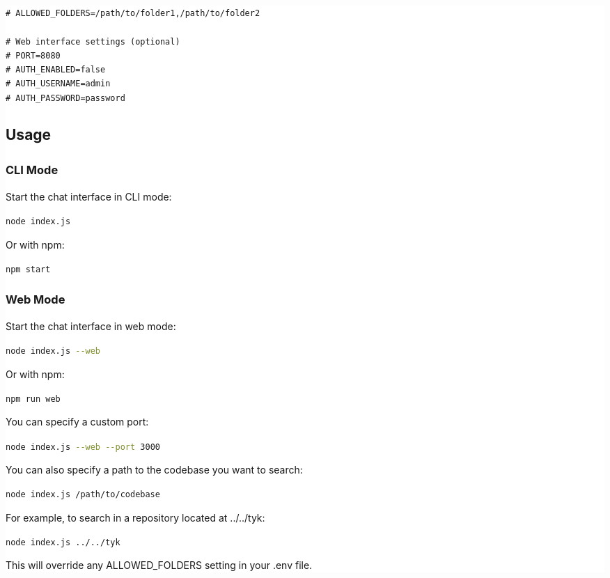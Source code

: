 ```
# ALLOWED_FOLDERS=/path/to/folder1,/path/to/folder2

# Web interface settings (optional)
# PORT=8080
# AUTH_ENABLED=false
# AUTH_USERNAME=admin
# AUTH_PASSWORD=password
```

## Usage

### CLI Mode

Start the chat interface in CLI mode:

```bash
node index.js
```

Or with npm:

```bash
npm start
```

### Web Mode

Start the chat interface in web mode:

```bash
node index.js --web
```

Or with npm:

```bash
npm run web
```

You can specify a custom port:

```bash
node index.js --web --port 3000
```

You can also specify a path to the codebase you want to search:

```bash
node index.js /path/to/codebase
```

For example, to search in a repository located at ../../tyk:

```bash
node index.js ../../tyk
```

This will override any ALLOWED_FOLDERS setting in your .env file.
